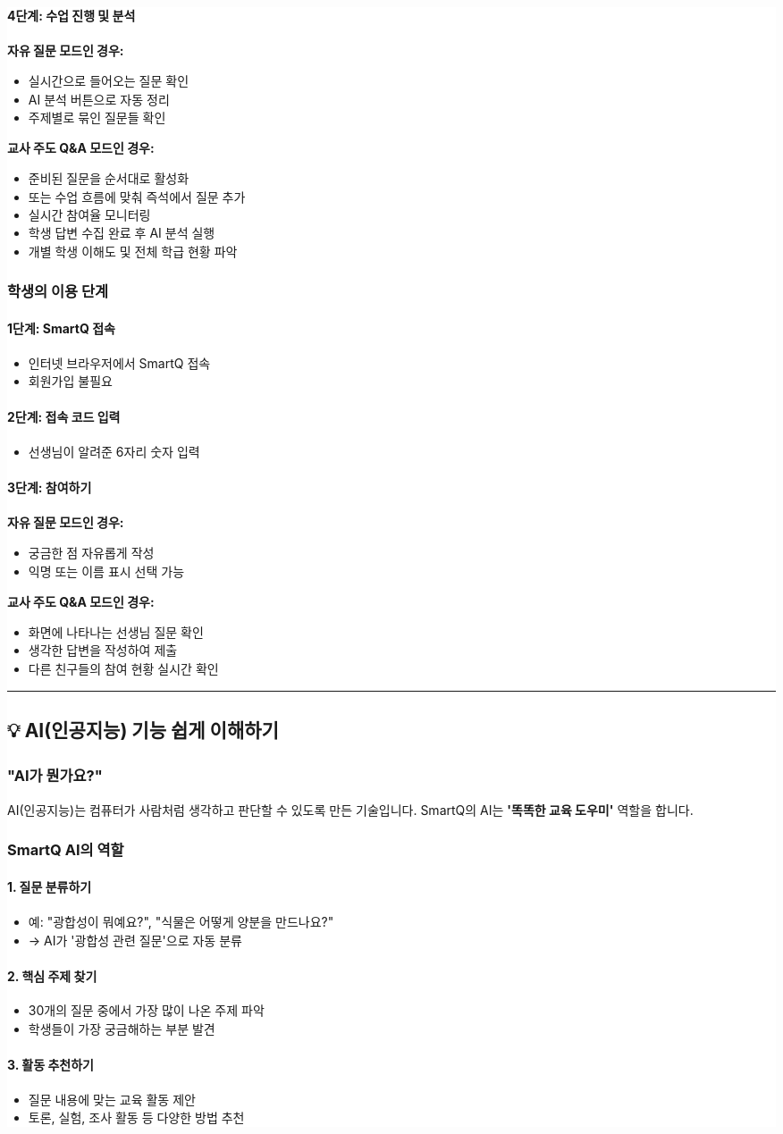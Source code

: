 #### 4단계: 수업 진행 및 분석
**자유 질문 모드인 경우:**
- 실시간으로 들어오는 질문 확인
- AI 분석 버튼으로 자동 정리
- 주제별로 묶인 질문들 확인

**교사 주도 Q&A 모드인 경우:**
- 준비된 질문을 순서대로 활성화
- 또는 수업 흐름에 맞춰 즉석에서 질문 추가
- 실시간 참여율 모니터링
- 학생 답변 수집 완료 후 AI 분석 실행
- 개별 학생 이해도 및 전체 학급 현황 파악

### 학생의 이용 단계

#### 1단계: SmartQ 접속
- 인터넷 브라우저에서 SmartQ 접속
- 회원가입 불필요

#### 2단계: 접속 코드 입력
- 선생님이 알려준 6자리 숫자 입력

#### 3단계: 참여하기
**자유 질문 모드인 경우:**
- 궁금한 점 자유롭게 작성
- 익명 또는 이름 표시 선택 가능

**교사 주도 Q&A 모드인 경우:**
- 화면에 나타나는 선생님 질문 확인
- 생각한 답변을 작성하여 제출
- 다른 친구들의 참여 현황 실시간 확인

---

## 💡 AI(인공지능) 기능 쉽게 이해하기

### "AI가 뭔가요?"
AI(인공지능)는 컴퓨터가 사람처럼 생각하고 판단할 수 있도록 만든 기술입니다. SmartQ의 AI는 **'똑똑한 교육 도우미'** 역할을 합니다.

### SmartQ AI의 역할

#### 1. 질문 분류하기
- 예: "광합성이 뭐예요?", "식물은 어떻게 양분을 만드나요?" 
- → AI가 '광합성 관련 질문'으로 자동 분류

#### 2. 핵심 주제 찾기
- 30개의 질문 중에서 가장 많이 나온 주제 파악
- 학생들이 가장 궁금해하는 부분 발견

#### 3. 활동 추천하기
- 질문 내용에 맞는 교육 활동 제안
- 토론, 실험, 조사 활동 등 다양한 방법 추천
